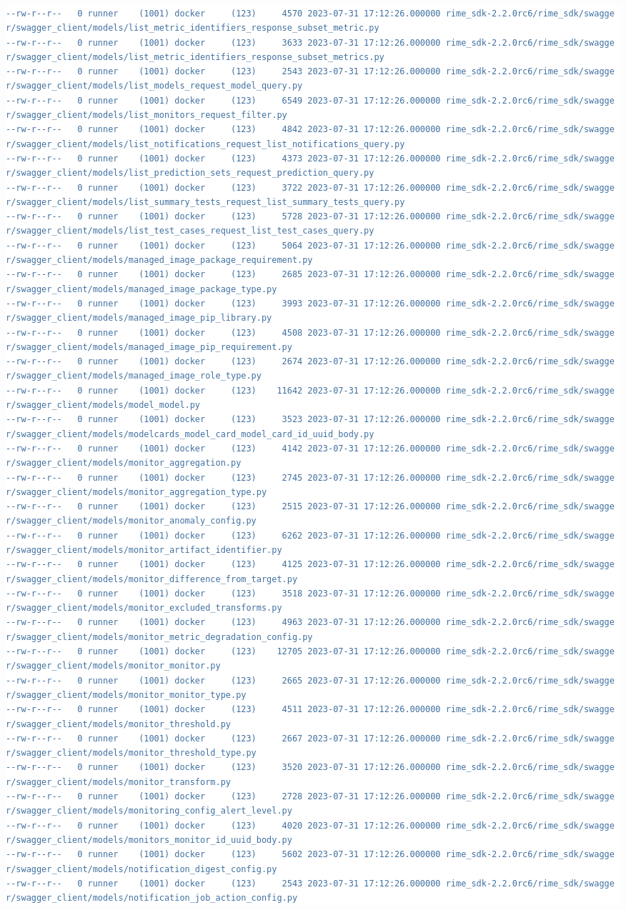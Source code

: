 ```diff
--rw-r--r--   0 runner    (1001) docker     (123)     4570 2023-07-31 17:12:26.000000 rime_sdk-2.2.0rc6/rime_sdk/swagger/swagger_client/models/list_metric_identifiers_response_subset_metric.py
--rw-r--r--   0 runner    (1001) docker     (123)     3633 2023-07-31 17:12:26.000000 rime_sdk-2.2.0rc6/rime_sdk/swagger/swagger_client/models/list_metric_identifiers_response_subset_metrics.py
--rw-r--r--   0 runner    (1001) docker     (123)     2543 2023-07-31 17:12:26.000000 rime_sdk-2.2.0rc6/rime_sdk/swagger/swagger_client/models/list_models_request_model_query.py
--rw-r--r--   0 runner    (1001) docker     (123)     6549 2023-07-31 17:12:26.000000 rime_sdk-2.2.0rc6/rime_sdk/swagger/swagger_client/models/list_monitors_request_filter.py
--rw-r--r--   0 runner    (1001) docker     (123)     4842 2023-07-31 17:12:26.000000 rime_sdk-2.2.0rc6/rime_sdk/swagger/swagger_client/models/list_notifications_request_list_notifications_query.py
--rw-r--r--   0 runner    (1001) docker     (123)     4373 2023-07-31 17:12:26.000000 rime_sdk-2.2.0rc6/rime_sdk/swagger/swagger_client/models/list_prediction_sets_request_prediction_query.py
--rw-r--r--   0 runner    (1001) docker     (123)     3722 2023-07-31 17:12:26.000000 rime_sdk-2.2.0rc6/rime_sdk/swagger/swagger_client/models/list_summary_tests_request_list_summary_tests_query.py
--rw-r--r--   0 runner    (1001) docker     (123)     5728 2023-07-31 17:12:26.000000 rime_sdk-2.2.0rc6/rime_sdk/swagger/swagger_client/models/list_test_cases_request_list_test_cases_query.py
--rw-r--r--   0 runner    (1001) docker     (123)     5064 2023-07-31 17:12:26.000000 rime_sdk-2.2.0rc6/rime_sdk/swagger/swagger_client/models/managed_image_package_requirement.py
--rw-r--r--   0 runner    (1001) docker     (123)     2685 2023-07-31 17:12:26.000000 rime_sdk-2.2.0rc6/rime_sdk/swagger/swagger_client/models/managed_image_package_type.py
--rw-r--r--   0 runner    (1001) docker     (123)     3993 2023-07-31 17:12:26.000000 rime_sdk-2.2.0rc6/rime_sdk/swagger/swagger_client/models/managed_image_pip_library.py
--rw-r--r--   0 runner    (1001) docker     (123)     4508 2023-07-31 17:12:26.000000 rime_sdk-2.2.0rc6/rime_sdk/swagger/swagger_client/models/managed_image_pip_requirement.py
--rw-r--r--   0 runner    (1001) docker     (123)     2674 2023-07-31 17:12:26.000000 rime_sdk-2.2.0rc6/rime_sdk/swagger/swagger_client/models/managed_image_role_type.py
--rw-r--r--   0 runner    (1001) docker     (123)    11642 2023-07-31 17:12:26.000000 rime_sdk-2.2.0rc6/rime_sdk/swagger/swagger_client/models/model_model.py
--rw-r--r--   0 runner    (1001) docker     (123)     3523 2023-07-31 17:12:26.000000 rime_sdk-2.2.0rc6/rime_sdk/swagger/swagger_client/models/modelcards_model_card_model_card_id_uuid_body.py
--rw-r--r--   0 runner    (1001) docker     (123)     4142 2023-07-31 17:12:26.000000 rime_sdk-2.2.0rc6/rime_sdk/swagger/swagger_client/models/monitor_aggregation.py
--rw-r--r--   0 runner    (1001) docker     (123)     2745 2023-07-31 17:12:26.000000 rime_sdk-2.2.0rc6/rime_sdk/swagger/swagger_client/models/monitor_aggregation_type.py
--rw-r--r--   0 runner    (1001) docker     (123)     2515 2023-07-31 17:12:26.000000 rime_sdk-2.2.0rc6/rime_sdk/swagger/swagger_client/models/monitor_anomaly_config.py
--rw-r--r--   0 runner    (1001) docker     (123)     6262 2023-07-31 17:12:26.000000 rime_sdk-2.2.0rc6/rime_sdk/swagger/swagger_client/models/monitor_artifact_identifier.py
--rw-r--r--   0 runner    (1001) docker     (123)     4125 2023-07-31 17:12:26.000000 rime_sdk-2.2.0rc6/rime_sdk/swagger/swagger_client/models/monitor_difference_from_target.py
--rw-r--r--   0 runner    (1001) docker     (123)     3518 2023-07-31 17:12:26.000000 rime_sdk-2.2.0rc6/rime_sdk/swagger/swagger_client/models/monitor_excluded_transforms.py
--rw-r--r--   0 runner    (1001) docker     (123)     4963 2023-07-31 17:12:26.000000 rime_sdk-2.2.0rc6/rime_sdk/swagger/swagger_client/models/monitor_metric_degradation_config.py
--rw-r--r--   0 runner    (1001) docker     (123)    12705 2023-07-31 17:12:26.000000 rime_sdk-2.2.0rc6/rime_sdk/swagger/swagger_client/models/monitor_monitor.py
--rw-r--r--   0 runner    (1001) docker     (123)     2665 2023-07-31 17:12:26.000000 rime_sdk-2.2.0rc6/rime_sdk/swagger/swagger_client/models/monitor_monitor_type.py
--rw-r--r--   0 runner    (1001) docker     (123)     4511 2023-07-31 17:12:26.000000 rime_sdk-2.2.0rc6/rime_sdk/swagger/swagger_client/models/monitor_threshold.py
--rw-r--r--   0 runner    (1001) docker     (123)     2667 2023-07-31 17:12:26.000000 rime_sdk-2.2.0rc6/rime_sdk/swagger/swagger_client/models/monitor_threshold_type.py
--rw-r--r--   0 runner    (1001) docker     (123)     3520 2023-07-31 17:12:26.000000 rime_sdk-2.2.0rc6/rime_sdk/swagger/swagger_client/models/monitor_transform.py
--rw-r--r--   0 runner    (1001) docker     (123)     2728 2023-07-31 17:12:26.000000 rime_sdk-2.2.0rc6/rime_sdk/swagger/swagger_client/models/monitoring_config_alert_level.py
--rw-r--r--   0 runner    (1001) docker     (123)     4020 2023-07-31 17:12:26.000000 rime_sdk-2.2.0rc6/rime_sdk/swagger/swagger_client/models/monitors_monitor_id_uuid_body.py
--rw-r--r--   0 runner    (1001) docker     (123)     5602 2023-07-31 17:12:26.000000 rime_sdk-2.2.0rc6/rime_sdk/swagger/swagger_client/models/notification_digest_config.py
--rw-r--r--   0 runner    (1001) docker     (123)     2543 2023-07-31 17:12:26.000000 rime_sdk-2.2.0rc6/rime_sdk/swagger/swagger_client/models/notification_job_action_config.py
```